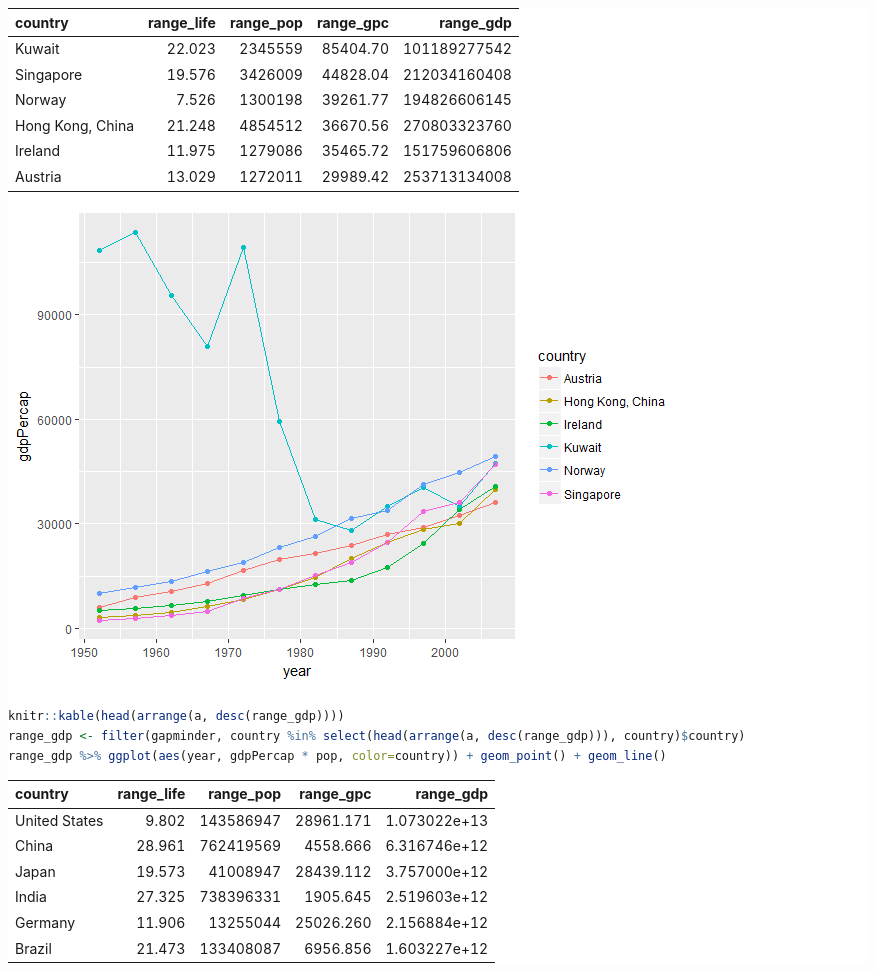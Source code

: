 | country          | range\_life | range\_pop | range\_gpc |   range\_gdp |
| :--------------- | ----------: | ---------: | ---------: | -----------: |
| Kuwait           |      22.023 |    2345559 |   85404.70 | 101189277542 |
| Singapore        |      19.576 |    3426009 |   44828.04 | 212034160408 |
| Norway           |       7.526 |    1300198 |   39261.77 | 194826606145 |
| Hong Kong, China |      21.248 |    4854512 |   36670.56 | 270803323760 |
| Ireland          |      11.975 |    1279086 |   35465.72 | 151759606806 |
| Austria          |      13.029 |    1272011 |   29989.42 | 253713134008 |

![](hw03_files/figure-gfm/unnamed-chunk-18-1.png)

``` r
knitr::kable(head(arrange(a, desc(range_gdp))))
range_gdp <- filter(gapminder, country %in% select(head(arrange(a, desc(range_gdp))), country)$country)
range_gdp %>% ggplot(aes(year, gdpPercap * pop, color=country)) + geom_point() + geom_line()
```

| country       | range\_life | range\_pop | range\_gpc |   range\_gdp |
| :------------ | ----------: | ---------: | ---------: | -----------: |
| United States |       9.802 |  143586947 |  28961.171 | 1.073022e+13 |
| China         |      28.961 |  762419569 |   4558.666 | 6.316746e+12 |
| Japan         |      19.573 |   41008947 |  28439.112 | 3.757000e+12 |
| India         |      27.325 |  738396331 |   1905.645 | 2.519603e+12 |
| Germany       |      11.906 |   13255044 |  25026.260 | 2.156884e+12 |
| Brazil        |      21.473 |  133408087 |   6956.856 | 1.603227e+12 |
